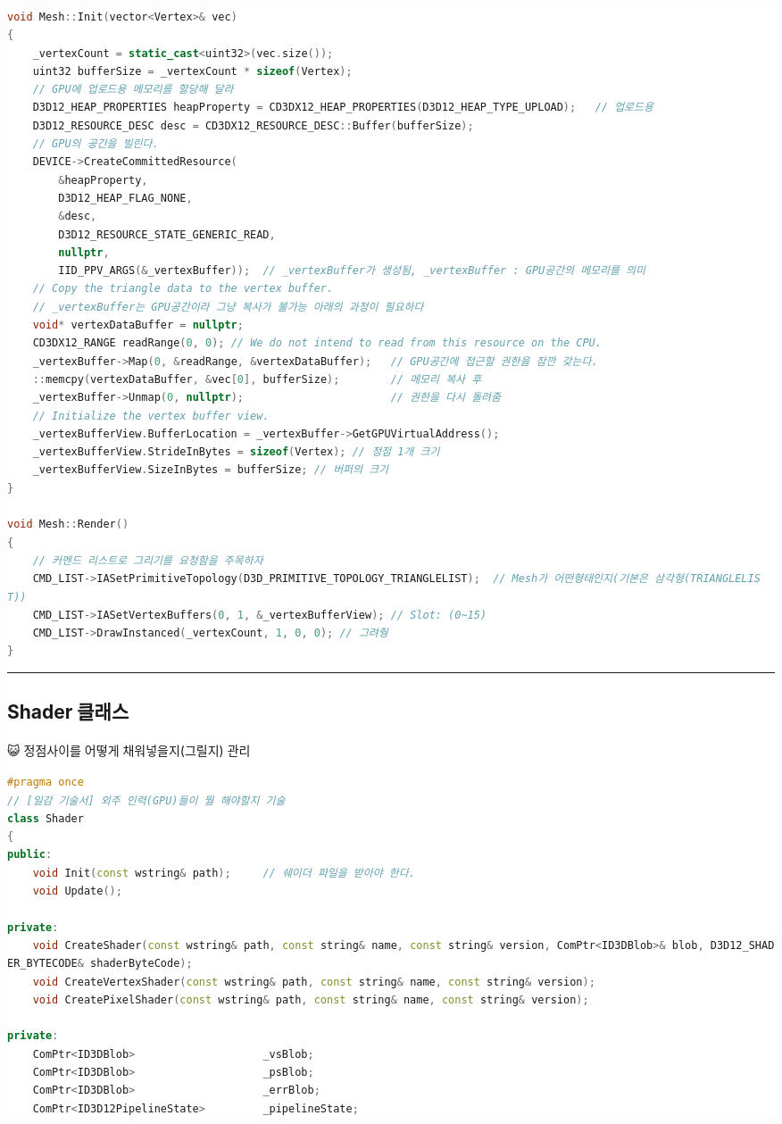 ```cpp
void Mesh::Init(vector<Vertex>& vec)
{
    _vertexCount = static_cast<uint32>(vec.size());
    uint32 bufferSize = _vertexCount * sizeof(Vertex);
    // GPU에 업로드용 메모리를 할당해 달라
    D3D12_HEAP_PROPERTIES heapProperty = CD3DX12_HEAP_PROPERTIES(D3D12_HEAP_TYPE_UPLOAD);   // 업로드용
    D3D12_RESOURCE_DESC desc = CD3DX12_RESOURCE_DESC::Buffer(bufferSize);
    // GPU의 공간을 빌린다.
    DEVICE->CreateCommittedResource(
        &heapProperty,
        D3D12_HEAP_FLAG_NONE,
        &desc,
        D3D12_RESOURCE_STATE_GENERIC_READ,
        nullptr,
        IID_PPV_ARGS(&_vertexBuffer));  // _vertexBuffer가 생성됨, _vertexBuffer : GPU공간의 메모리를 의미
    // Copy the triangle data to the vertex buffer.
    // _vertexBuffer는 GPU공간이라 그냥 복사가 불가능 아래의 과정이 필요하다
    void* vertexDataBuffer = nullptr;
    CD3DX12_RANGE readRange(0, 0); // We do not intend to read from this resource on the CPU.
    _vertexBuffer->Map(0, &readRange, &vertexDataBuffer);   // GPU공간에 접근할 권한을 잠깐 갖는다.
    ::memcpy(vertexDataBuffer, &vec[0], bufferSize);        // 메모리 복사 후
    _vertexBuffer->Unmap(0, nullptr);                       // 권한을 다시 돌려줌
    // Initialize the vertex buffer view.
    _vertexBufferView.BufferLocation = _vertexBuffer->GetGPUVirtualAddress();
    _vertexBufferView.StrideInBytes = sizeof(Vertex); // 정점 1개 크기
    _vertexBufferView.SizeInBytes = bufferSize; // 버퍼의 크기   
}

void Mesh::Render()
{
    // 커멘드 리스트로 그리기를 요청함을 주목하자
    CMD_LIST->IASetPrimitiveTopology(D3D_PRIMITIVE_TOPOLOGY_TRIANGLELIST);  // Mesh가 어떤형태인지(기본은 삼각형(TRIANGLELIST))
    CMD_LIST->IASetVertexBuffers(0, 1, &_vertexBufferView); // Slot: (0~15)
    CMD_LIST->DrawInstanced(_vertexCount, 1, 0, 0); // 그려줭
}
```

---

## Shader 클래스

😺 정점사이를 어떻게 채워넣을지(그릴지) 관리

```cpp
#pragma once
// [일감 기술서] 외주 인력(GPU)들이 뭘 해야할지 기술
class Shader
{
public:
    void Init(const wstring& path);     // 쉐이더 파일을 받아야 한다.
    void Update();

private:
    void CreateShader(const wstring& path, const string& name, const string& version, ComPtr<ID3DBlob>& blob, D3D12_SHADER_BYTECODE& shaderByteCode);
    void CreateVertexShader(const wstring& path, const string& name, const string& version);
    void CreatePixelShader(const wstring& path, const string& name, const string& version);
    
private:
    ComPtr<ID3DBlob>                    _vsBlob;
    ComPtr<ID3DBlob>                    _psBlob;
    ComPtr<ID3DBlob>                    _errBlob;
    ComPtr<ID3D12PipelineState>         _pipelineState;
```